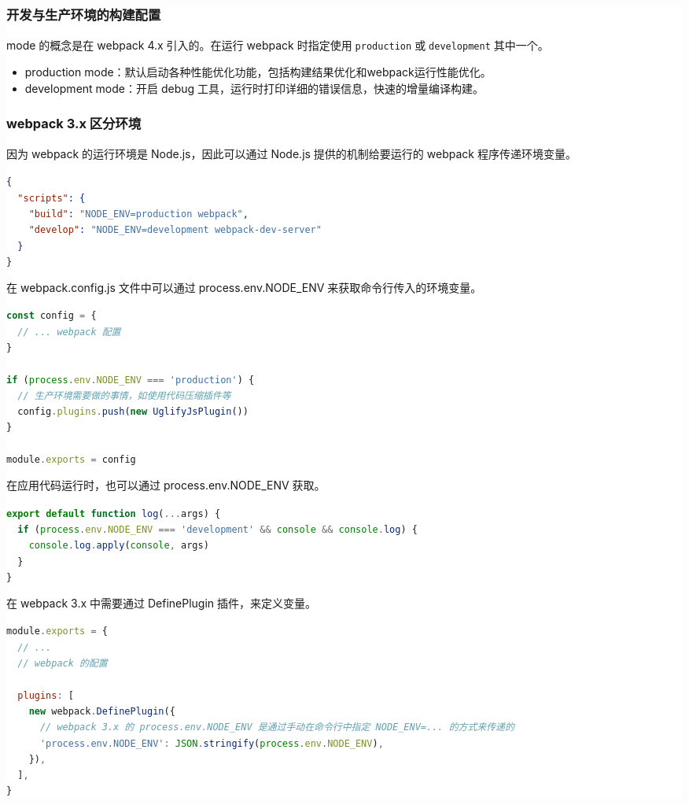### 开发与生产环境的构建配置

mode 的概念是在 webpack 4.x 引入的。在运行 webpack 时指定使用 `production` 或 `development` 其中一个。

+ production mode：默认启动各种性能优化功能，包括构建结果优化和webpack运行性能优化。
+ development mode：开启 debug 工具，运行时打印详细的错误信息，快速的增量编译构建。

### webpack 3.x 区分环境

因为 webpack 的运行环境是 Node.js，因此可以通过 Node.js 提供的机制给要运行的 webpack 程序传递环境变量。

```JSON
{
  "scripts": {
    "build": "NODE_ENV=production webpack",
    "develop": "NODE_ENV=development webpack-dev-server"
  }
}
```

在 webpack.config.js 文件中可以通过 process.env.NODE_ENV 来获取命令行传入的环境变量。

```JavaScript
const config = {
  // ... webpack 配置
}

if (process.env.NODE_ENV === 'production') {
  // 生产环境需要做的事情，如使用代码压缩插件等
  config.plugins.push(new UglifyJsPlugin())
}

module.exports = config
```

在应用代码运行时，也可以通过 process.env.NODE_ENV 获取。

```JavaScript
export default function log(...args) {
  if (process.env.NODE_ENV === 'development' && console && console.log) {
    console.log.apply(console, args)
  }
}
```

在 webpack 3.x 中需要通过 DefinePlugin 插件，来定义变量。

```JavaScript
module.exports = {
  // ...
  // webpack 的配置

  plugins: [
    new webpack.DefinePlugin({
      // webpack 3.x 的 process.env.NODE_ENV 是通过手动在命令行中指定 NODE_ENV=... 的方式来传递的
      'process.env.NODE_ENV': JSON.stringify(process.env.NODE_ENV),
    }),
  ],
}
```
